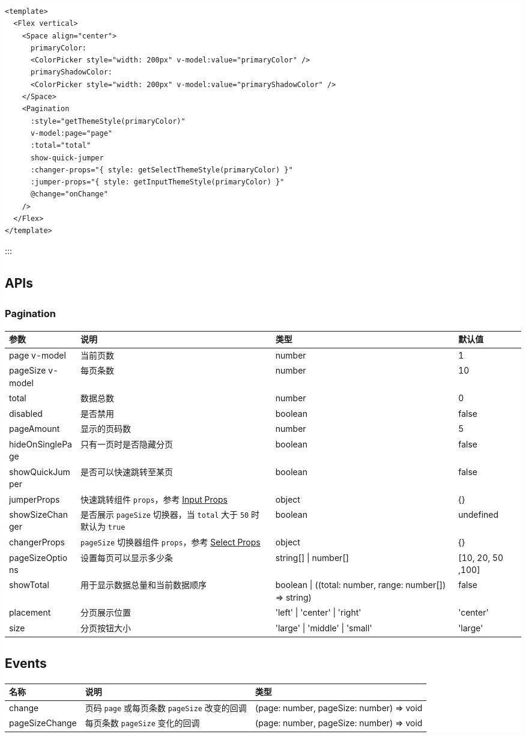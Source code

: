 ```vue
<template>
  <Flex vertical>
    <Space align="center">
      primaryColor:
      <ColorPicker style="width: 200px" v-model:value="primaryColor" />
      primaryShadowColor:
      <ColorPicker style="width: 200px" v-model:value="primaryShadowColor" />
    </Space>
    <Pagination
      :style="getThemeStyle(primaryColor)"
      v-model:page="page"
      :total="total"
      show-quick-jumper
      :changer-props="{ style: getSelectThemeStyle(primaryColor) }"
      :jumper-props="{ style: getInputThemeStyle(primaryColor) }"
      @change="onChange"
    />
  </Flex>
</template>
```

:::

## APIs

### Pagination

参数 | 说明 | 类型 | 默认值
:-- | :-- | :-- | :--
page <Tag color="cyan">v-model</Tag> | 当前页数 | number | 1
pageSize <Tag color="cyan">v-model</Tag> | 每页条数 | number | 10
total | 数据总数 | number | 0
disabled | 是否禁用 | boolean | false
pageAmount | 显示的页码数 | number | 5
hideOnSinglePage | 只有一页时是否隐藏分页 | boolean | false
showQuickJumper | 是否可以快速跳转至某页 | boolean | false
jumperProps | 快速跳转组件 `props`，参考 [Input Props](https://themusecatcher.github.io/vue-amazing-ui/guide/components/input.html#input) | object | {}
showSizeChanger | 是否展示 `pageSize` 切换器，当 `total` 大于 `50` 时默认为 `true` | boolean | undefined
changerProps | `pageSize` 切换器组件 `props`，参考 [Select Props](https://themusecatcher.github.io/vue-amazing-ui/guide/components/select.html#select) | object | {}
pageSizeOptions | 设置每页可以显示多少条 | string[] &#124; number[] | [10, 20, 50 ,100]
showTotal | 用于显示数据总量和当前数据顺序 | boolean &#124; ((total: number, range: number[]) => string) | false
placement | 分页展示位置 | 'left' &#124; 'center' &#124; 'right' | 'center'
size | 分页按钮大小 | 'large' &#124; 'middle' &#124; 'small' | 'large'

## Events

名称 | 说明 | 类型
:-- | :-- | :--
change | 页码 `page` 或每页条数 `pageSize` 改变的回调 | (page: number, pageSize: number) => void
pageSizeChange | 每页条数 `pageSize` 变化的回调 | (page: number, pageSize: number) => void
